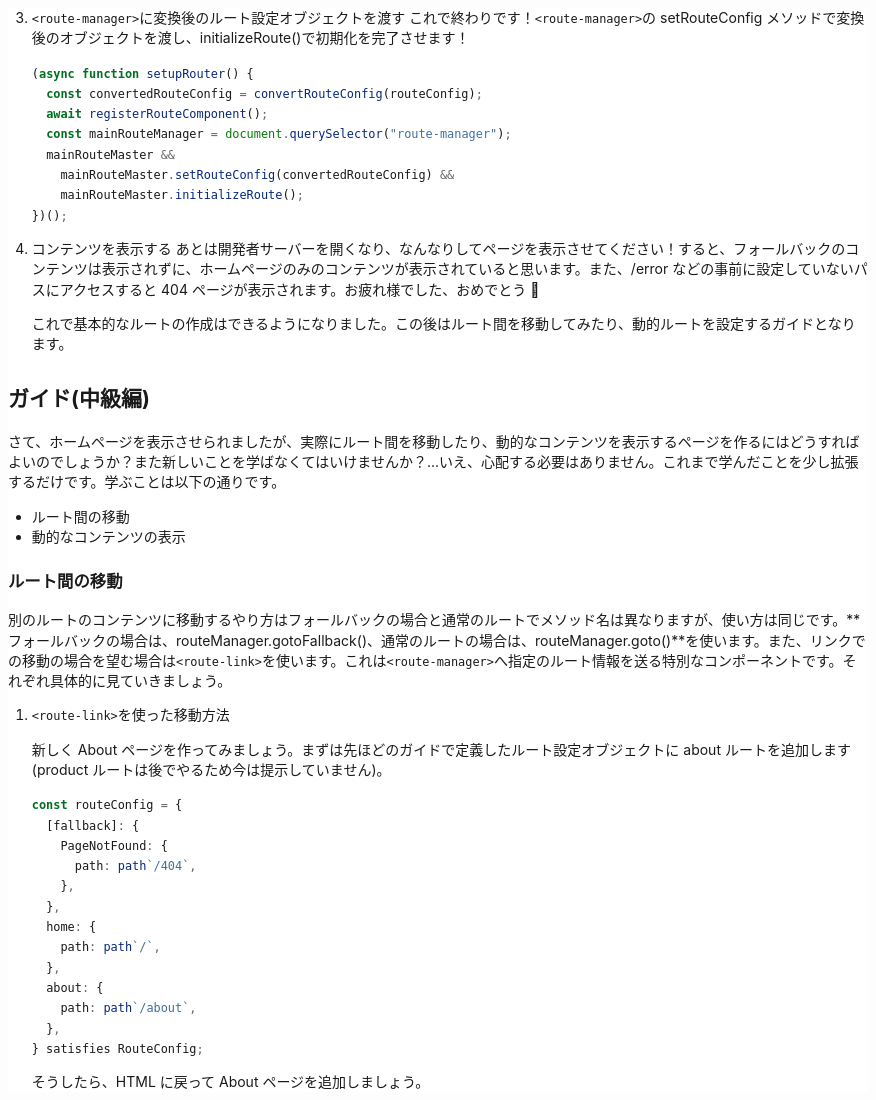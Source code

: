    3. `<route-manager>`に変換後のルート設定オブジェクトを渡す
      これで終わりです！`<route-manager>`の setRouteConfig メソッドで変換後のオブジェクトを渡し、initializeRoute()で初期化を完了させます！

      ```ts
      (async function setupRouter() {
        const convertedRouteConfig = convertRouteConfig(routeConfig);
        await registerRouteComponent();
        const mainRouteManager = document.querySelector("route-manager");
        mainRouteMaster &&
          mainRouteMaster.setRouteConfig(convertedRouteConfig) &&
          mainRouteMaster.initializeRoute();
      })();
      ```

8. コンテンツを表示する
   あとは開発者サーバーを開くなり、なんなりしてページを表示させてください！すると、フォールバックのコンテンツは表示されずに、ホームページのみのコンテンツが表示されていると思います。また、/error などの事前に設定していないパスにアクセスすると 404 ページが表示されます。お疲れ様でした、おめでとう 🎉

   これで基本的なルートの作成はできるようになりました。この後はルート間を移動してみたり、動的ルートを設定するガイドとなります。

## ガイド(中級編)

さて、ホームページを表示させられましたが、実際にルート間を移動したり、動的なコンテンツを表示するページを作るにはどうすればよいのでしょうか？また新しいことを学ばなくてはいけませんか？...いえ、心配する必要はありません。これまで学んだことを少し拡張するだけです。学ぶことは以下の通りです。

- ルート間の移動
- 動的なコンテンツの表示

### ルート間の移動

別のルートのコンテンツに移動するやり方はフォールバックの場合と通常のルートでメソッド名は異なりますが、使い方は同じです。**フォールバックの場合は、routeManager.gotoFallback()、通常のルートの場合は、routeManager.goto()**を使います。また、リンクでの移動の場合を望む場合は`<route-link>`を使います。これは`<route-manager>`へ指定のルート情報を送る特別なコンポーネントです。それぞれ具体的に見ていきましょう。

1. `<route-link>`を使った移動方法

   新しく About ページを作ってみましょう。まずは先ほどのガイドで定義したルート設定オブジェクトに about ルートを追加します(product ルートは後でやるため今は提示していません)。

   ```ts
   const routeConfig = {
     [fallback]: {
       PageNotFound: {
         path: path`/404`,
       },
     },
     home: {
       path: path`/`,
     },
     about: {
       path: path`/about`,
     },
   } satisfies RouteConfig;
   ```

   そうしたら、HTML に戻って About ページを追加しましょう。


  [onAll]: {